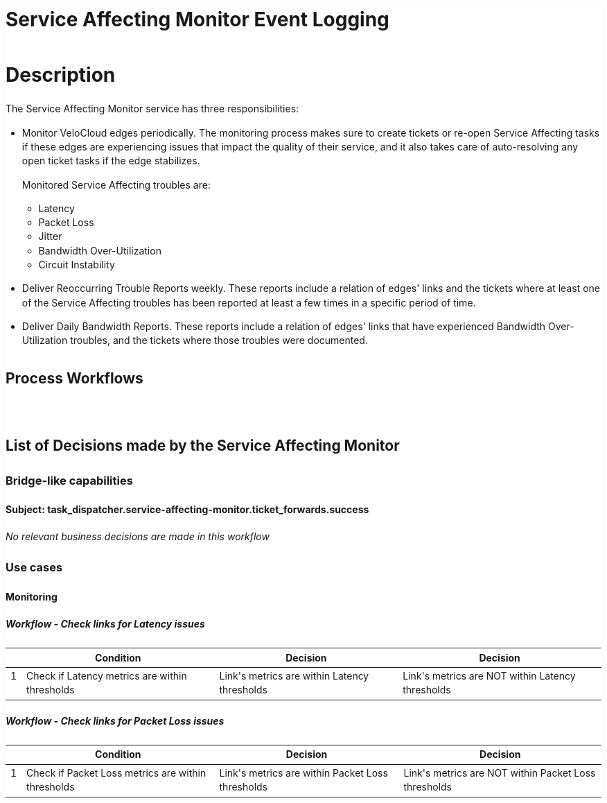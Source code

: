 # Service Affecting Monitor Event Logging

# Description
The Service Affecting Monitor service has three responsibilities:

* Monitor VeloCloud edges periodically. The monitoring process makes sure to create tickets or re-open Service Affecting tasks
  if these edges are experiencing issues that impact the quality of their service, and it also takes care of auto-resolving
  any open ticket tasks if the edge stabilizes.

    Monitored Service Affecting troubles are:

    * Latency
    * Packet Loss
    * Jitter
    * Bandwidth Over-Utilization
    * Circuit Instability

* Deliver Reoccurring Trouble Reports weekly. These reports include a relation of edges' links and the tickets where at 
  least one of the Service Affecting troubles has been reported at least a few times in a specific period of time.

* Deliver Daily Bandwidth Reports. These reports include a relation of edges' links that have experienced Bandwidth Over-Utilization
  troubles, and the tickets where those troubles were documented.

## Process Workflows
![[](../../images/8-service-affecting-monitor.png)](../../images/8-service-affecting-monitor.png)

## List of Decisions made by the Service Affecting Monitor
### Bridge-like capabilities
#### Subject: task_dispatcher.service-affecting-monitor.ticket_forwards.success
_No relevant business decisions are made in this workflow_

### Use cases
#### Monitoring
##### Workflow - Check links for Latency issues
|     | Condition                                      | Decision                                     | Decision                                         |
|-----|------------------------------------------------|----------------------------------------------|--------------------------------------------------|
| 1   | Check if Latency metrics are within thresholds | Link's metrics are within Latency thresholds | Link's metrics are NOT within Latency thresholds |

##### Workflow - Check links for Packet Loss issues
|     | Condition                                          | Decision                                         | Decision                                             |
|-----|----------------------------------------------------|--------------------------------------------------|------------------------------------------------------|
| 1   | Check if Packet Loss metrics are within thresholds | Link's metrics are within Packet Loss thresholds | Link's metrics are NOT within Packet Loss thresholds |
